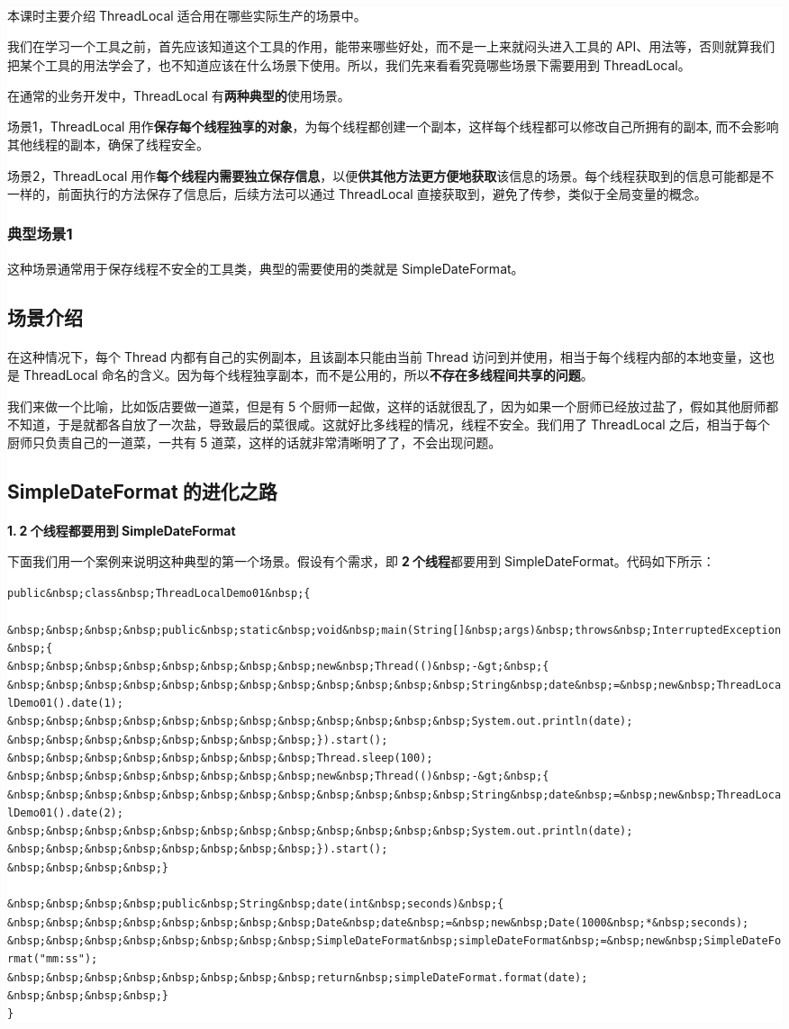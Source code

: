 
本课时主要介绍 ThreadLocal 适合用在哪些实际生产的场景中。

我们在学习一个工具之前，首先应该知道这个工具的作用，能带来哪些好处，而不是一上来就闷头进入工具的 API、用法等，否则就算我们把某个工具的用法学会了，也不知道应该在什么场景下使用。所以，我们先来看看究竟哪些场景下需要用到 ThreadLocal。

在通常的业务开发中，ThreadLocal 有**两种典型的**使用场景。

场景1，ThreadLocal 用作**保存每个线程独享的对象**，为每个线程都创建一个副本，这样每个线程都可以修改自己所拥有的副本, 而不会影响其他线程的副本，确保了线程安全。

场景2，ThreadLocal 用作**每个线程内需要独立保存信息**，以便**供其他方法更方便地获取**该信息的场景。每个线程获取到的信息可能都是不一样的，前面执行的方法保存了信息后，后续方法可以通过 ThreadLocal 直接获取到，避免了传参，类似于全局变量的概念。

### 典型场景1

这种场景通常用于保存线程不安全的工具类，典型的需要使用的类就是 SimpleDateFormat。

## 场景介绍

在这种情况下，每个 Thread 内都有自己的实例副本，且该副本只能由当前 Thread 访问到并使用，相当于每个线程内部的本地变量，这也是 ThreadLocal 命名的含义。因为每个线程独享副本，而不是公用的，所以**不存在多线程间共享的问题**。

我们来做一个比喻，比如饭店要做一道菜，但是有 5 个厨师一起做，这样的话就很乱了，因为如果一个厨师已经放过盐了，假如其他厨师都不知道，于是就都各自放了一次盐，导致最后的菜很咸。这就好比多线程的情况，线程不安全。我们用了 ThreadLocal 之后，相当于每个厨师只负责自己的一道菜，一共有 5 道菜，这样的话就非常清晰明了了，不会出现问题。

## SimpleDateFormat 的进化之路

**1. 2 个线程都要用到 SimpleDateFormat**

下面我们用一个案例来说明这种典型的第一个场景。假设有个需求，即 **2 个线程**都要用到 SimpleDateFormat。代码如下所示：

```
public&nbsp;class&nbsp;ThreadLocalDemo01&nbsp;{

&nbsp;&nbsp;&nbsp;&nbsp;public&nbsp;static&nbsp;void&nbsp;main(String[]&nbsp;args)&nbsp;throws&nbsp;InterruptedException&nbsp;{
&nbsp;&nbsp;&nbsp;&nbsp;&nbsp;&nbsp;&nbsp;&nbsp;new&nbsp;Thread(()&nbsp;-&gt;&nbsp;{
&nbsp;&nbsp;&nbsp;&nbsp;&nbsp;&nbsp;&nbsp;&nbsp;&nbsp;&nbsp;&nbsp;&nbsp;String&nbsp;date&nbsp;=&nbsp;new&nbsp;ThreadLocalDemo01().date(1);
&nbsp;&nbsp;&nbsp;&nbsp;&nbsp;&nbsp;&nbsp;&nbsp;&nbsp;&nbsp;&nbsp;&nbsp;System.out.println(date);
&nbsp;&nbsp;&nbsp;&nbsp;&nbsp;&nbsp;&nbsp;&nbsp;}).start();
&nbsp;&nbsp;&nbsp;&nbsp;&nbsp;&nbsp;&nbsp;&nbsp;Thread.sleep(100);
&nbsp;&nbsp;&nbsp;&nbsp;&nbsp;&nbsp;&nbsp;&nbsp;new&nbsp;Thread(()&nbsp;-&gt;&nbsp;{
&nbsp;&nbsp;&nbsp;&nbsp;&nbsp;&nbsp;&nbsp;&nbsp;&nbsp;&nbsp;&nbsp;&nbsp;String&nbsp;date&nbsp;=&nbsp;new&nbsp;ThreadLocalDemo01().date(2);
&nbsp;&nbsp;&nbsp;&nbsp;&nbsp;&nbsp;&nbsp;&nbsp;&nbsp;&nbsp;&nbsp;&nbsp;System.out.println(date);
&nbsp;&nbsp;&nbsp;&nbsp;&nbsp;&nbsp;&nbsp;&nbsp;}).start();
&nbsp;&nbsp;&nbsp;&nbsp;}

&nbsp;&nbsp;&nbsp;&nbsp;public&nbsp;String&nbsp;date(int&nbsp;seconds)&nbsp;{
&nbsp;&nbsp;&nbsp;&nbsp;&nbsp;&nbsp;&nbsp;&nbsp;Date&nbsp;date&nbsp;=&nbsp;new&nbsp;Date(1000&nbsp;*&nbsp;seconds);
&nbsp;&nbsp;&nbsp;&nbsp;&nbsp;&nbsp;&nbsp;&nbsp;SimpleDateFormat&nbsp;simpleDateFormat&nbsp;=&nbsp;new&nbsp;SimpleDateFormat("mm:ss");
&nbsp;&nbsp;&nbsp;&nbsp;&nbsp;&nbsp;&nbsp;&nbsp;return&nbsp;simpleDateFormat.format(date);
&nbsp;&nbsp;&nbsp;&nbsp;}
}

```
